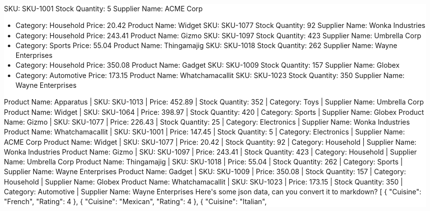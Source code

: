   SKU: SKU-1001
  Stock Quantity: 5
  Supplier Name: ACME Corp
- Category: Household
  Price: 20.42
  Product Name: Widget
  SKU: SKU-1077
  Stock Quantity: 92
  Supplier Name: Wonka Industries
- Category: Household
  Price: 243.41
  Product Name: Gizmo
  SKU: SKU-1097
  Stock Quantity: 423
  Supplier Name: Umbrella Corp
- Category: Sports
  Price: 55.04
  Product Name: Thingamajig
  SKU: SKU-1018
  Stock Quantity: 262
  Supplier Name: Wayne Enterprises
- Category: Household
  Price: 350.08
  Product Name: Gadget
  SKU: SKU-1009
  Stock Quantity: 157
  Supplier Name: Globex
- Category: Automotive
  Price: 173.15
  Product Name: Whatchamacallit
  SKU: SKU-1023
  Stock Quantity: 350
  Supplier Name: Wayne Enterprises
<start>
Product Name: Apparatus | SKU: SKU-1013 | Price: 452.89 | Stock Quantity: 352 | Category: Toys | Supplier Name: Umbrella Corp
Product Name: Widget | SKU: SKU-1064 | Price: 398.97 | Stock Quantity: 420 | Category: Sports | Supplier Name: Globex
Product Name: Gizmo | SKU: SKU-1077 | Price: 226.43 | Stock Quantity: 25 | Category: Electronics | Supplier Name: Wonka Industries
Product Name: Whatchamacallit | SKU: SKU-1001 | Price: 147.45 | Stock Quantity: 5 | Category: Electronics | Supplier Name: ACME Corp
Product Name: Widget | SKU: SKU-1077 | Price: 20.42 | Stock Quantity: 92 | Category: Household | Supplier Name: Wonka Industries
Product Name: Gizmo | SKU: SKU-1097 | Price: 243.41 | Stock Quantity: 423 | Category: Household | Supplier Name: Umbrella Corp
Product Name: Thingamajig | SKU: SKU-1018 | Price: 55.04 | Stock Quantity: 262 | Category: Sports | Supplier Name: Wayne Enterprises
Product Name: Gadget | SKU: SKU-1009 | Price: 350.08 | Stock Quantity: 157 | Category: Household | Supplier Name: Globex
Product Name: Whatchamacallit | SKU: SKU-1023 | Price: 173.15 | Stock Quantity: 350 | Category: Automotive | Supplier Name: Wayne Enterprises
<end>Here's some json data, can you convert it to markdown?
[
    {
        "Cuisine": "French",
        "Rating": 4
    },
    {
        "Cuisine": "Mexican",
        "Rating": 4
    },
    {
        "Cuisine": "Italian",